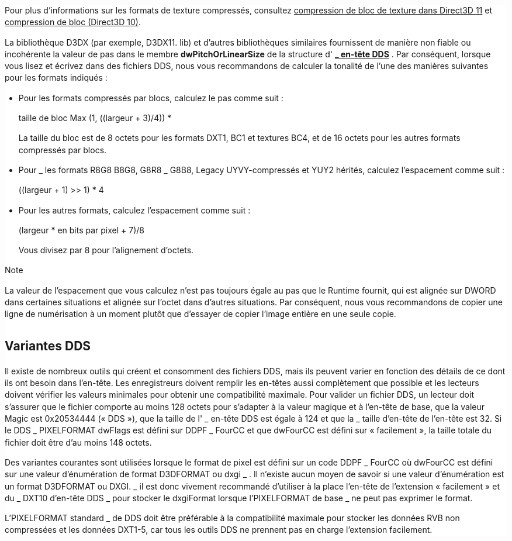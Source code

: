 Pour plus d’informations sur les formats de texture compressés, consultez [compression de bloc de texture dans Direct3D 11](/windows/desktop/direct3d11/texture-block-compression-in-direct3d-11) et [compression de bloc (Direct3D 10)](/windows/desktop/direct3d10/d3d10-graphics-programming-guide-resources-block-compression).

La bibliothèque D3DX (par exemple, D3DX11. lib) et d’autres bibliothèques similaires fournissent de manière non fiable ou incohérente la valeur de pas dans le membre **dwPitchOrLinearSize** de la structure d' [**\_ en-tête DDS**](dds-header.md) . Par conséquent, lorsque vous lisez et écrivez dans des fichiers DDS, nous vous recommandons de calculer la tonalité de l’une des manières suivantes pour les formats indiqués :

-   Pour les formats compressés par blocs, calculez le pas comme suit :

    taille de bloc Max (1, ((largeur + 3)/4)) \*

    La taille du bloc est de 8 octets pour les formats DXT1, BC1 et textures BC4, et de 16 octets pour les autres formats compressés par blocs.

-   Pour \_ les formats R8G8 B8G8, G8R8 \_ G8B8, Legacy UYVY-compressés et YUY2 hérités, calculez l’espacement comme suit :

    ((largeur + 1)  >> 1) \* 4

-   Pour les autres formats, calculez l’espacement comme suit :

    (largeur \* en bits par pixel + 7)/8

    Vous divisez par 8 pour l’alignement d’octets.

> [!Note]  
> La valeur de l’espacement que vous calculez n’est pas toujours égale au pas que le Runtime fournit, qui est alignée sur DWORD dans certaines situations et alignée sur l’octet dans d’autres situations. Par conséquent, nous vous recommandons de copier une ligne de numérisation à un moment plutôt que d’essayer de copier l’image entière en une seule copie.

 

## <a name="dds-variants"></a>Variantes DDS

Il existe de nombreux outils qui créent et consomment des fichiers DDS, mais ils peuvent varier en fonction des détails de ce dont ils ont besoin dans l’en-tête. Les enregistreurs doivent remplir les en-têtes aussi complètement que possible et les lecteurs doivent vérifier les valeurs minimales pour obtenir une compatibilité maximale. Pour valider un fichier DDS, un lecteur doit s’assurer que le fichier comporte au moins 128 octets pour s’adapter à la valeur magique et à l’en-tête de base, que la valeur Magic est 0x20534444 (« DDS »), que la taille de l' \_ en-tête DDS est égale à 124 et que la \_ taille d’en-tête de l’en-tête est 32. Si le DDS \_ PIXELFORMAT dwFlags est défini sur DDPF \_ FourCC et que dwFourCC est défini sur « facilement », la taille totale du fichier doit être d’au moins 148 octets.

Des variantes courantes sont utilisées lorsque le format de pixel est défini sur un code DDPF \_ FourCC où dwFourCC est défini sur une valeur d’énumération de format D3DFORMAT ou dxgi \_ . Il n’existe aucun moyen de savoir si une valeur d’énumération est un format D3DFORMAT ou DXGI. \_ il est donc vivement recommandé d’utiliser à la place l’en-tête de l’extension « facilement » et du \_ DXT10 d’en-tête DDS \_ pour stocker le dxgiFormat lorsque l’PIXELFORMAT de base \_ ne peut pas exprimer le format.

L’PIXELFORMAT standard \_ de DDS doit être préférable à la compatibilité maximale pour stocker les données RVB non compressées et les données DXT1-5, car tous les outils DDS ne prennent pas en charge l’extension facilement.
